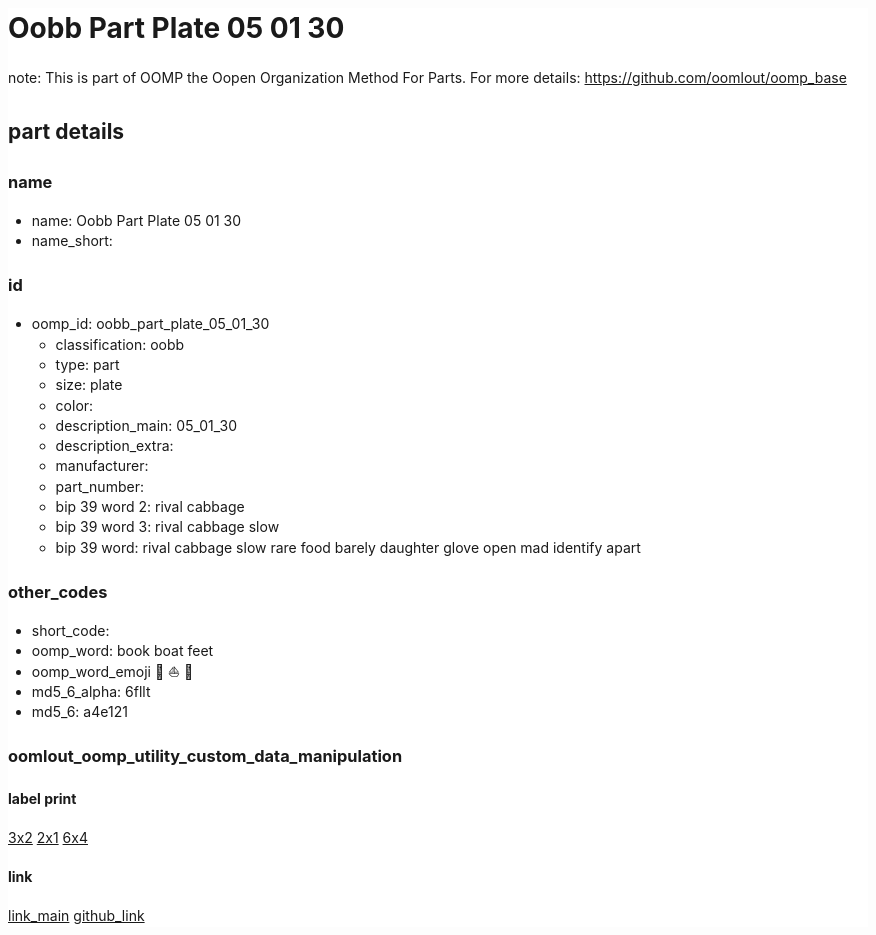 # Oobb Part Plate 05 01 30  

note: This is part of OOMP the Oopen Organization Method For Parts. For more details: https://github.com/oomlout/oomp_base

##  part details





### name
* name: Oobb Part Plate 05 01 30
* name_short: 
### id
* oomp_id: oobb_part_plate_05_01_30
  * classification: oobb
  * type: part
  * size: plate
  * color: 
  * description_main: 05_01_30
  * description_extra: 
  * manufacturer: 
  * part_number: 
  * bip 39 word 2: rival cabbage
  * bip 39 word 3: rival cabbage slow
  * bip 39 word: rival cabbage slow rare food barely daughter glove open mad identify apart

### other_codes
* short_code: 
* oomp_word: book boat feet
* oomp_word_emoji :book: :boat: :feet:
* md5_6_alpha: 6fllt
* md5_6: a4e121






### oomlout_oomp_utility_custom_data_manipulation
#### label print
[3x2](http://192.168.1.245:1112/?label=oomp%206fllt)
[2x1](http://192.168.1.242:1112/?label=oomp%206fllt)
[6x4](http://192.168.1.55:1112/?label=oomp%206fllt)    

#### link

[link_main](https://github.com/oomlout/oomlout_oomp_current_version_messy/tree/main/parts/oobb_part_plate_05_01_30) [github_link](https://github.com/oomlout/oomlout_oomp_part_src/tree/main/parts/oobb_part_plate_05_01_30)                             
